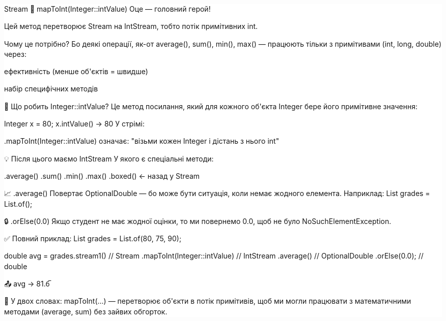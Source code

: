 Stream<Integer>
🔧 mapToInt(Integer::intValue)
Оце — головний герой!

Цей метод перетворює Stream<Integer> на IntStream, 
тобто потік примітивних int.

Чому це потрібно?
Бо деякі операції, як-от average(), sum(), min(), 
max() — працюють тільки з примітивами (int, long, double) через:

ефективність (менше об'єктів = швидше)

набір специфічних методів

📌 Що робить Integer::intValue?
Це метод посилання, який для кожного об'єкта Integer 
бере його примітивне значення:

Integer x = 80;
x.intValue() → 80
У стрімі:

.mapToInt(Integer::intValue)
означає: "візьми кожен Integer і дістань з нього int"

💡 Після цього маємо IntStream
У якого є спеціальні методи:

.average()
.sum()
.min()
.max()
.boxed() ← назад у Stream<Integer>

📈 .average()
Повертає OptionalDouble — бо може бути ситуація, 
коли немає жодного елемента.
Наприклад: List<Integer> grades = List.of();

🔒 .orElse(0.0)
Якщо студент не має жодної оцінки, 
то ми повернемо 0.0, щоб не було NoSuchElementException.

✅ Повний приклад:
List<Integer> grades = List.of(80, 75, 90);

double avg = grades.stream1()            // Stream<Integer>
.mapToInt(Integer::intValue)            // IntStream
.average()                              // OptionalDouble
.orElse(0.0);                           // double

📤 avg → 81.6̅

🎯 У двох словах:
mapToInt(...) — перетворює об'єкти в потік примітивів,
щоб ми могли працювати з математичними методами
(average, sum) без зайвих обгорток.
